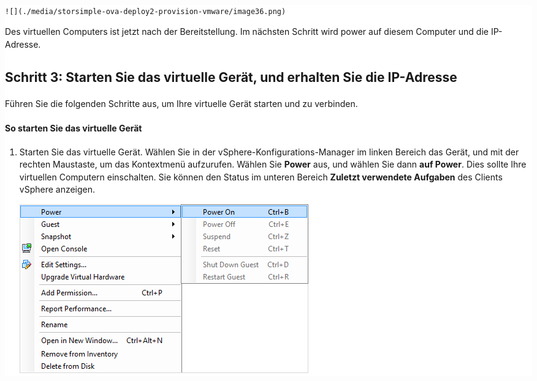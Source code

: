     ![](./media/storsimple-ova-deploy2-provision-vmware/image36.png)

Des virtuellen Computers ist jetzt nach der Bereitstellung. Im nächsten Schritt wird power auf diesem Computer und die IP-Adresse.

## <a name="step-3-start-the-virtual-device-and-get-the-ip"></a>Schritt 3: Starten Sie das virtuelle Gerät, und erhalten Sie die IP-Adresse

Führen Sie die folgenden Schritte aus, um Ihre virtuelle Gerät starten und zu verbinden.

#### <a name="to-start-the-virtual-device"></a>So starten Sie das virtuelle Gerät

1.  Starten Sie das virtuelle Gerät. Wählen Sie in der vSphere-Konfigurations-Manager im linken Bereich das Gerät, und mit der rechten Maustaste, um das Kontextmenü aufzurufen. Wählen Sie **Power** aus, und wählen Sie dann **auf Power**. Dies sollte Ihre virtuellen Computern einschalten. Sie können den Status im unteren Bereich **Zuletzt verwendete Aufgaben** des Clients vSphere anzeigen.

    ![](./media/storsimple-ova-deploy2-provision-vmware/image37.png)

